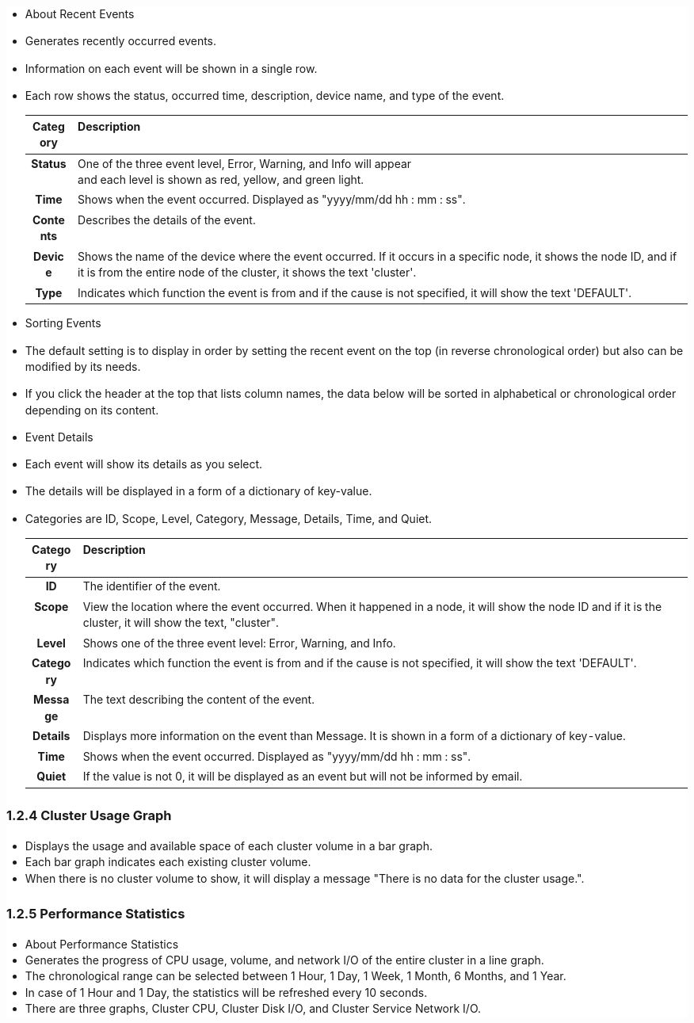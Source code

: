  * About Recent Events
  * Generates recently occurred events.
  * Information on each event will be shown in a single row.
  * Each row shows the status, occurred time, description, device name, and type of the event.

    |  Category  |  Description  |
    |  :---:  |  :---  |
    |  **Status**  |  One of the three event level, Error, Warning, and Info will appear<br>and each level is shown as red, yellow, and green light.  |
    |  **Time**  |  Shows when the event occurred. Displayed as "yyyy/mm/dd  hh : mm : ss".  |
    |  **Contents**  |  Describes the details of the event.  |
    |  **Device**  |  Shows the name of the device where the event occurred. If it occurs in a specific node, it shows the node ID, and if it is from the entire node of the cluster, it shows the text 'cluster'.  |
    |  **Type**  |  Indicates which function the event is from and if the cause is not specified, it will show the text 'DEFAULT'.  |

 * Sorting Events
  * The default setting is to display in order by setting the recent event on the top (in reverse chronological order) but also can be modified by its needs.
  * If you click the header at the top that lists column names, the data below will be sorted in alphabetical or chronological order depending on its content.

 * Event Details
  * Each event will show its details as you select.
  * The details will be displayed in a form of a dictionary of key-value.
  * Categories are ID, Scope, Level, Category, Message, Details, Time, and Quiet.

    |  Category  |  Description  |
    |  :---:  |  :---  |
    |  **ID**  |  The identifier of the event.  |
    |  **Scope**  |  View the location where the event occurred. When it happened in a node, it will show the node ID and if it is the cluster, it will show the text, "cluster".  |
    |  **Level**  |  Shows one of the three event level: Error, Warning, and Info.  |
    |  **Category**  |  Indicates which function the event is from and if the cause is not specified, it will show the text 'DEFAULT'.  |
    |  **Message**  |  The text describing the content of the event.  |
    |  **Details**  |  Displays more information on the event than Message. It is shown in a form of a dictionary of key-value.  |
    |  **Time**  |  Shows when the event occurred. Displayed as "yyyy/mm/dd  hh : mm : ss".  |
    |  **Quiet**  |  If the value is not 0, it will be displayed as an event but will not be informed by email.  |

### 1.2.4 Cluster Usage Graph
* Displays the usage and available space of each cluster volume in a bar graph.
* Each bar graph indicates each existing cluster volume.
* When there is no cluster volume to show, it will display a message "There is no data for the cluster usage.".

### 1.2.5 Performance Statistics

 * About Performance Statistics
  * Generates the progress of CPU usage, volume, and network I/O of the entire cluster in a line graph.
  * The chronological range can be selected between 1 Hour, 1 Day, 1 Week, 1 Month, 6 Months, and 1 Year.
  * In case of 1 Hour and 1 Day, the statistics will be refreshed every 10 seconds.
  * There are three graphs, Cluster CPU, Cluster Disk I/O, and Cluster Service Network I/O.
